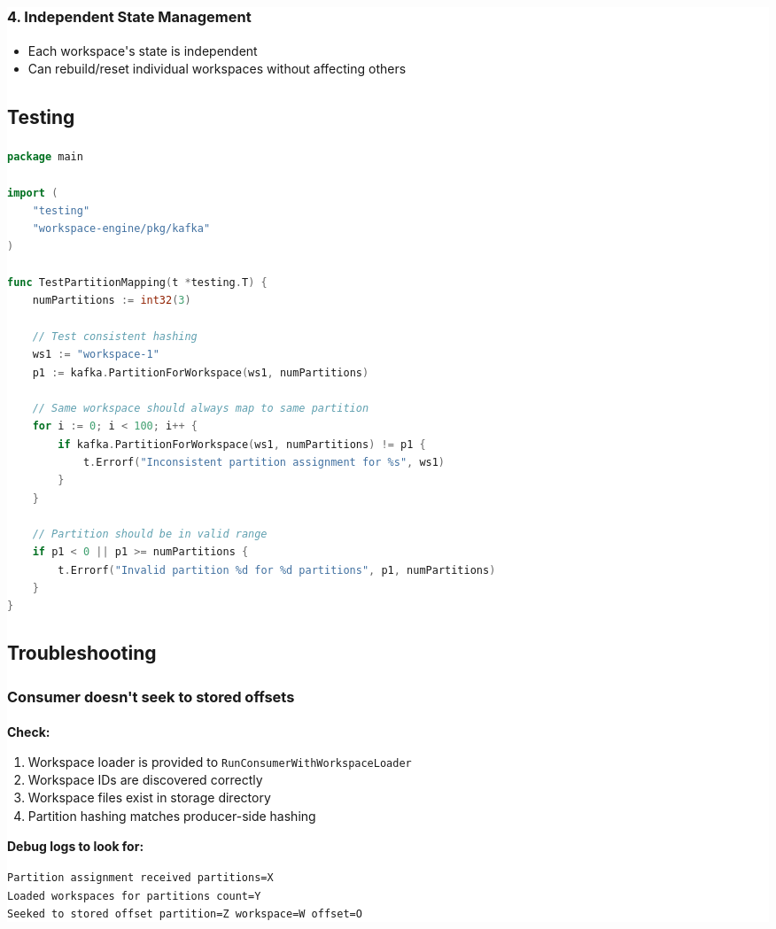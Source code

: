 ### 4. Independent State Management

- Each workspace's state is independent
- Can rebuild/reset individual workspaces without affecting others

## Testing

```go
package main

import (
    "testing"
    "workspace-engine/pkg/kafka"
)

func TestPartitionMapping(t *testing.T) {
    numPartitions := int32(3)

    // Test consistent hashing
    ws1 := "workspace-1"
    p1 := kafka.PartitionForWorkspace(ws1, numPartitions)

    // Same workspace should always map to same partition
    for i := 0; i < 100; i++ {
        if kafka.PartitionForWorkspace(ws1, numPartitions) != p1 {
            t.Errorf("Inconsistent partition assignment for %s", ws1)
        }
    }

    // Partition should be in valid range
    if p1 < 0 || p1 >= numPartitions {
        t.Errorf("Invalid partition %d for %d partitions", p1, numPartitions)
    }
}
```

## Troubleshooting

### Consumer doesn't seek to stored offsets

**Check:**

1. Workspace loader is provided to `RunConsumerWithWorkspaceLoader`
2. Workspace IDs are discovered correctly
3. Workspace files exist in storage directory
4. Partition hashing matches producer-side hashing

**Debug logs to look for:**

```
Partition assignment received partitions=X
Loaded workspaces for partitions count=Y
Seeked to stored offset partition=Z workspace=W offset=O
```
